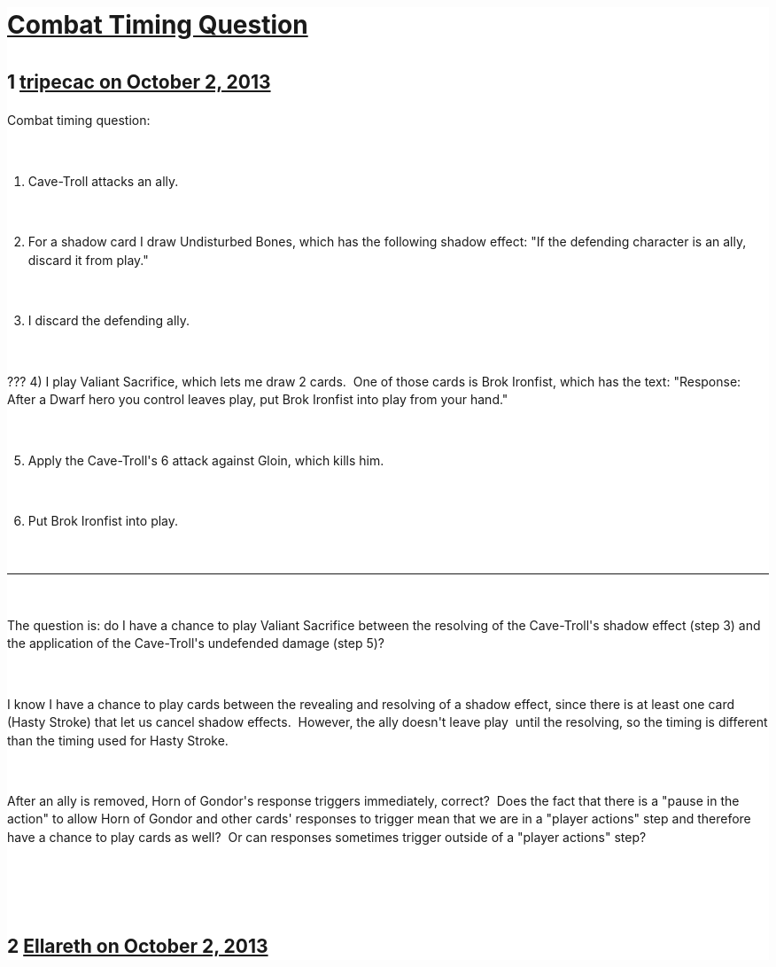 # [Combat Timing Question](https://community.fantasyflightgames.com/topic/91412-combat-timing-question/)

## 1 [tripecac on October 2, 2013](https://community.fantasyflightgames.com/topic/91412-combat-timing-question/?do=findComment&comment=879979)

Combat timing question:

 

1) Cave-Troll attacks an ally. 

 

2) For a shadow card I draw Undisturbed Bones, which has the following shadow effect: "If the defending character is an ally, discard it from play."

 

3) I discard the defending ally.

 

??? 4) I play Valiant Sacrifice, which lets me draw 2 cards.  One of those cards is Brok Ironfist, which has the text: "Response: After a Dwarf hero you control leaves play, put Brok
Ironfist into play from your hand."

 

5) Apply the Cave-Troll's 6 attack against Gloin, which kills him.

 

6) Put Brok Ironfist into play.

 

----

 

The question is: do I have a chance to play Valiant Sacrifice between the resolving of the Cave-Troll's shadow effect (step 3) and the application of the Cave-Troll's undefended damage (step 5)?

 

I know I have a chance to play cards between the revealing and resolving of a shadow effect, since there is at least one card (Hasty Stroke) that let us cancel shadow effects.  However, the ally doesn't leave play  until the resolving, so the timing is different than the timing used for Hasty Stroke.

 

After an ally is removed, Horn of Gondor's response triggers immediately, correct?  Does the fact that there is a "pause in the action" to allow Horn of Gondor and other cards' responses to trigger mean that we are in a "player actions" step and therefore have a chance to play cards as well?  Or can responses sometimes trigger outside of a "player actions" step?

 

 

## 2 [Ellareth on October 2, 2013](https://community.fantasyflightgames.com/topic/91412-combat-timing-question/?do=findComment&comment=880108)
